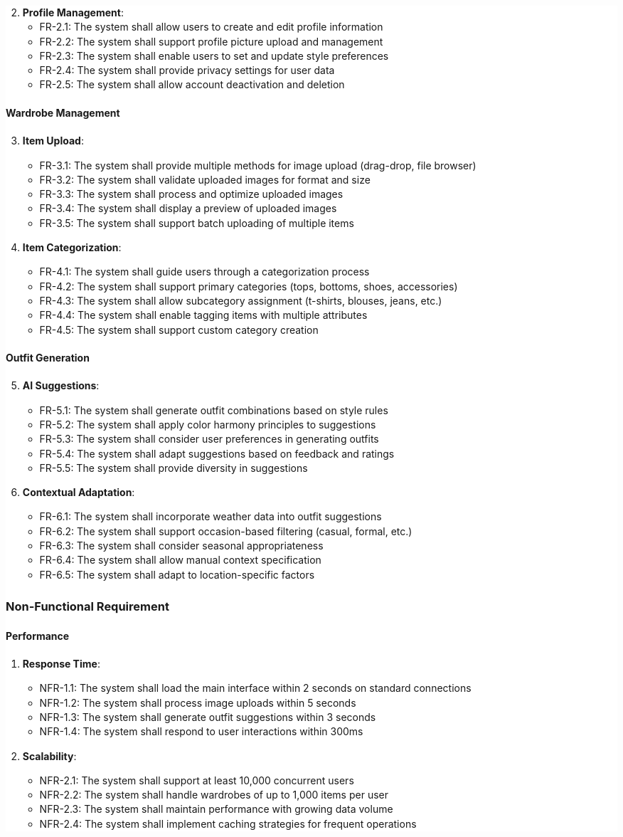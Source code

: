 2. **Profile Management**:
   - FR-2.1: The system shall allow users to create and edit profile information
   - FR-2.2: The system shall support profile picture upload and management
   - FR-2.3: The system shall enable users to set and update style preferences
   - FR-2.4: The system shall provide privacy settings for user data
   - FR-2.5: The system shall allow account deactivation and deletion

#### Wardrobe Management

3. **Item Upload**:
   - FR-3.1: The system shall provide multiple methods for image upload (drag-drop, file browser)
   - FR-3.2: The system shall validate uploaded images for format and size
   - FR-3.3: The system shall process and optimize uploaded images
   - FR-3.4: The system shall display a preview of uploaded images
   - FR-3.5: The system shall support batch uploading of multiple items

4. **Item Categorization**:
   - FR-4.1: The system shall guide users through a categorization process
   - FR-4.2: The system shall support primary categories (tops, bottoms, shoes, accessories)
   - FR-4.3: The system shall allow subcategory assignment (t-shirts, blouses, jeans, etc.)
   - FR-4.4: The system shall enable tagging items with multiple attributes
   - FR-4.5: The system shall support custom category creation

#### Outfit Generation

5. **AI Suggestions**:
   - FR-5.1: The system shall generate outfit combinations based on style rules
   - FR-5.2: The system shall apply color harmony principles to suggestions
   - FR-5.3: The system shall consider user preferences in generating outfits
   - FR-5.4: The system shall adapt suggestions based on feedback and ratings
   - FR-5.5: The system shall provide diversity in suggestions

6. **Contextual Adaptation**:
   - FR-6.1: The system shall incorporate weather data into outfit suggestions
   - FR-6.2: The system shall support occasion-based filtering (casual, formal, etc.)
   - FR-6.3: The system shall consider seasonal appropriateness
   - FR-6.4: The system shall allow manual context specification
   - FR-6.5: The system shall adapt to location-specific factors

### Non-Functional Requirement

#### Performance

1. **Response Time**:
   - NFR-1.1: The system shall load the main interface within 2 seconds on standard connections
   - NFR-1.2: The system shall process image uploads within 5 seconds
   - NFR-1.3: The system shall generate outfit suggestions within 3 seconds
   - NFR-1.4: The system shall respond to user interactions within 300ms

2. **Scalability**:
   - NFR-2.1: The system shall support at least 10,000 concurrent users
   - NFR-2.2: The system shall handle wardrobes of up to 1,000 items per user
   - NFR-2.3: The system shall maintain performance with growing data volume
   - NFR-2.4: The system shall implement caching strategies for frequent operations

